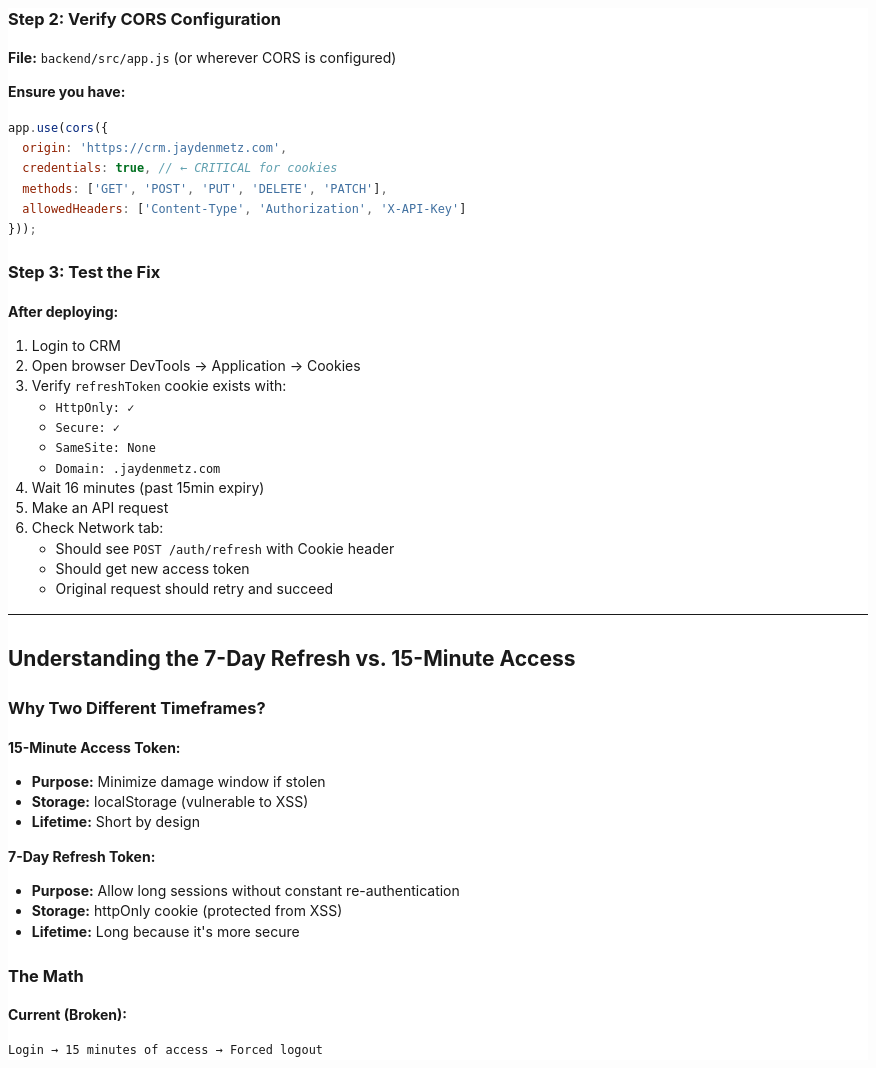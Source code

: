 ### Step 2: Verify CORS Configuration

**File:** `backend/src/app.js` (or wherever CORS is configured)

**Ensure you have:**
```javascript
app.use(cors({
  origin: 'https://crm.jaydenmetz.com',
  credentials: true, // ← CRITICAL for cookies
  methods: ['GET', 'POST', 'PUT', 'DELETE', 'PATCH'],
  allowedHeaders: ['Content-Type', 'Authorization', 'X-API-Key']
}));
```

### Step 3: Test the Fix

**After deploying:**
1. Login to CRM
2. Open browser DevTools → Application → Cookies
3. Verify `refreshToken` cookie exists with:
   - `HttpOnly: ✓`
   - `Secure: ✓`
   - `SameSite: None`
   - `Domain: .jaydenmetz.com`
4. Wait 16 minutes (past 15min expiry)
5. Make an API request
6. Check Network tab:
   - Should see `POST /auth/refresh` with Cookie header
   - Should get new access token
   - Original request should retry and succeed

---

## Understanding the 7-Day Refresh vs. 15-Minute Access

### Why Two Different Timeframes?

**15-Minute Access Token:**
- **Purpose:** Minimize damage window if stolen
- **Storage:** localStorage (vulnerable to XSS)
- **Lifetime:** Short by design

**7-Day Refresh Token:**
- **Purpose:** Allow long sessions without constant re-authentication
- **Storage:** httpOnly cookie (protected from XSS)
- **Lifetime:** Long because it's more secure

### The Math

**Current (Broken):**
```
Login → 15 minutes of access → Forced logout
```

